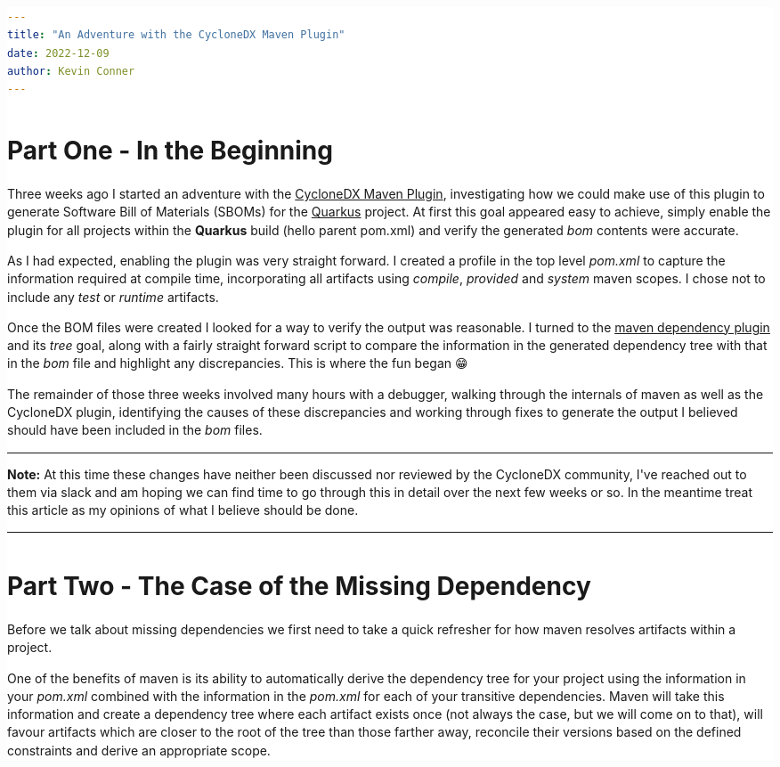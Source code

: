 ```yaml
---
title: "An Adventure with the CycloneDX Maven Plugin"
date: 2022-12-09
author: Kevin Conner
---
```


# Part One - In the Beginning

Three weeks ago I started an adventure with the [CycloneDX Maven Plugin](https://github.com/CycloneDX/cyclonedx-maven-plugin "The CycloneDX Maven Plugin GitHub repository"), investigating how we could make use of this plugin to generate Software Bill of Materials (SBOMs) for the [Quarkus](https://github.com/quarkusio/quarkus "The Quarkus GitHub repository") project.  At first this goal appeared easy to achieve, simply enable the plugin for all projects within the **Quarkus** build (hello parent pom.xml) and verify the generated *bom* contents were accurate.

As I had expected, enabling the plugin was very straight forward.  I created a profile in the top level *pom.xml* to capture the information required at compile time, incorporating all artifacts using *compile*, *provided* and *system* maven scopes.  I chose not to include any *test* or *runtime* artifacts.

Once the BOM files were created I looked for a way to verify the output was reasonable.  I turned to the [maven dependency plugin](https://github.com/apache/maven-dependency-plugin "The Maven Dependency Plugin GitHub repository") and its *tree* goal, along with a fairly straight forward script to compare the information in the generated dependency tree with that in the *bom* file and highlight any discrepancies.  This is where the fun began 😁

The remainder of those three weeks involved many hours with a debugger, walking through the internals of maven as well as the CycloneDX plugin, identifying the causes of these discrepancies and working through fixes to generate the output I believed should have been included in the *bom* files.

---

**Note:** At this time these changes have neither been discussed nor reviewed by the CycloneDX community, I've reached out to them via slack and am hoping we can find time to go through this in detail over the next few weeks or so.  In the meantime treat this article as my opinions of what I believe should be done.

---

# Part Two - The Case of the Missing Dependency

Before we talk about missing dependencies we first need to take a quick refresher for how maven resolves artifacts within a project.

One of the benefits of maven is its ability to automatically derive the dependency tree for your project using the information in your *pom.xml* combined with the information in the *pom.xml* for each of your transitive dependencies.  Maven will take this information and create a dependency tree where each artifact exists once (not always the case, but we will come on to that), will favour artifacts which are closer to the root of the tree than those farther away, reconcile their versions based on the defined constraints and derive an appropriate scope.

